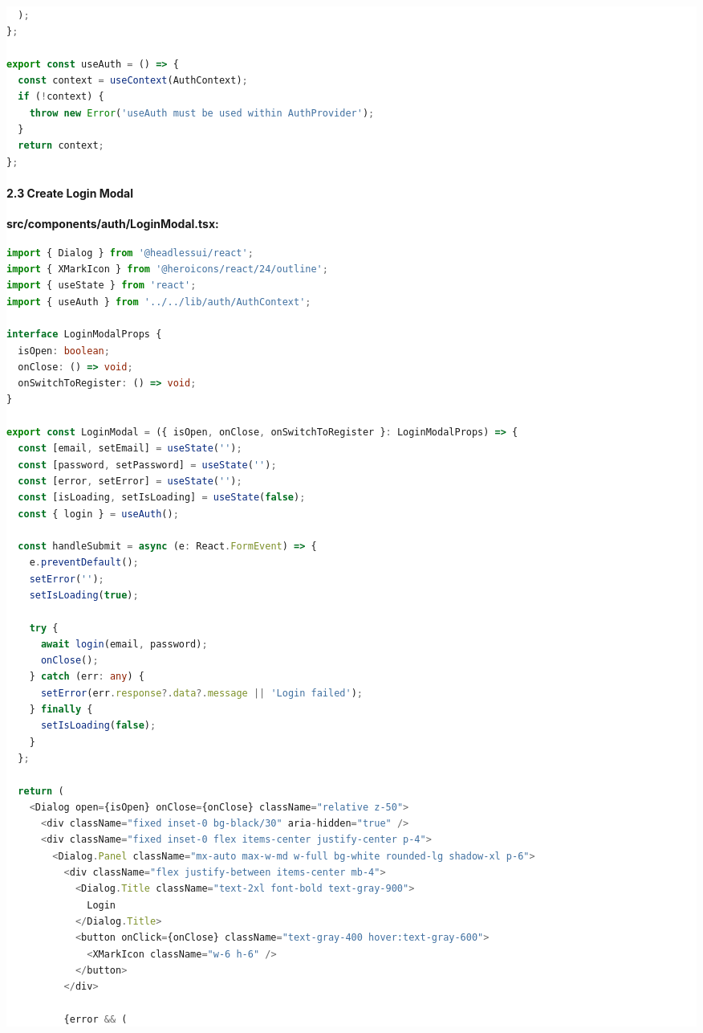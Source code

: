```typescript
  );
};

export const useAuth = () => {
  const context = useContext(AuthContext);
  if (!context) {
    throw new Error('useAuth must be used within AuthProvider');
  }
  return context;
};
```

#### 2.3 Create Login Modal
**src/components/auth/LoginModal.tsx:**
```typescript
import { Dialog } from '@headlessui/react';
import { XMarkIcon } from '@heroicons/react/24/outline';
import { useState } from 'react';
import { useAuth } from '../../lib/auth/AuthContext';

interface LoginModalProps {
  isOpen: boolean;
  onClose: () => void;
  onSwitchToRegister: () => void;
}

export const LoginModal = ({ isOpen, onClose, onSwitchToRegister }: LoginModalProps) => {
  const [email, setEmail] = useState('');
  const [password, setPassword] = useState('');
  const [error, setError] = useState('');
  const [isLoading, setIsLoading] = useState(false);
  const { login } = useAuth();

  const handleSubmit = async (e: React.FormEvent) => {
    e.preventDefault();
    setError('');
    setIsLoading(true);

    try {
      await login(email, password);
      onClose();
    } catch (err: any) {
      setError(err.response?.data?.message || 'Login failed');
    } finally {
      setIsLoading(false);
    }
  };

  return (
    <Dialog open={isOpen} onClose={onClose} className="relative z-50">
      <div className="fixed inset-0 bg-black/30" aria-hidden="true" />
      <div className="fixed inset-0 flex items-center justify-center p-4">
        <Dialog.Panel className="mx-auto max-w-md w-full bg-white rounded-lg shadow-xl p-6">
          <div className="flex justify-between items-center mb-4">
            <Dialog.Title className="text-2xl font-bold text-gray-900">
              Login
            </Dialog.Title>
            <button onClick={onClose} className="text-gray-400 hover:text-gray-600">
              <XMarkIcon className="w-6 h-6" />
            </button>
          </div>

          {error && (
```